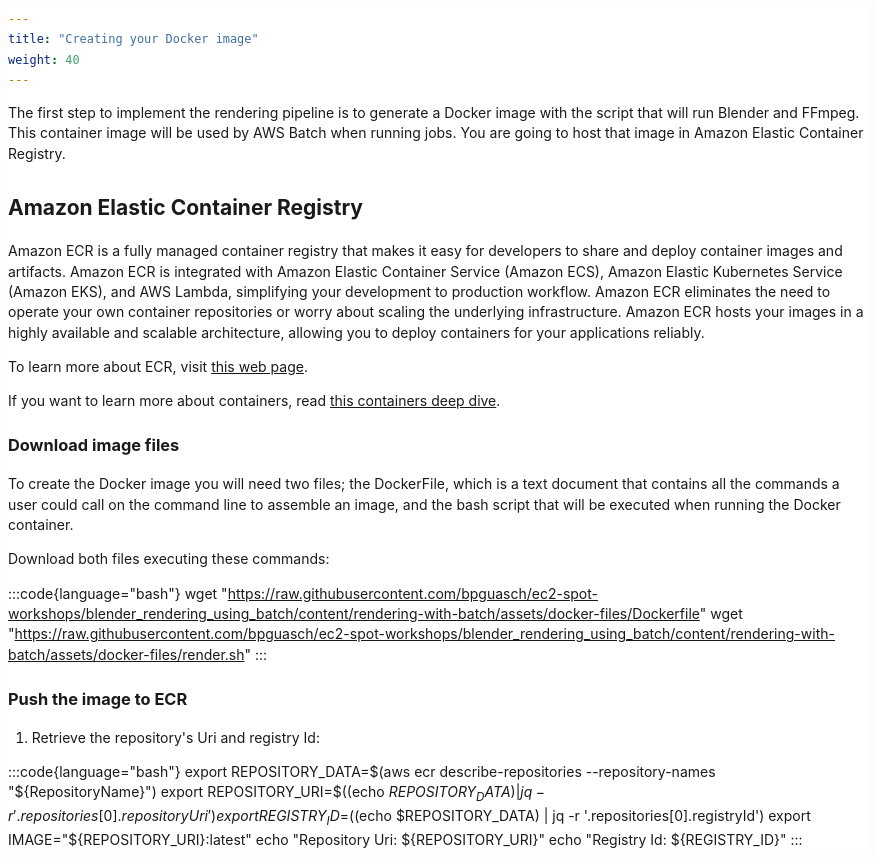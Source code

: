 ```yaml
---
title: "Creating your Docker image"
weight: 40
---
```


The first step to implement the rendering pipeline is to generate a Docker image with the script that will run Blender and FFmpeg. This container image will be used by AWS Batch when running jobs. You are going to host that image in Amazon Elastic Container Registry.

## Amazon Elastic Container Registry

Amazon ECR is a fully managed container registry that makes it easy for developers to share and deploy container images and artifacts. Amazon ECR is integrated with Amazon Elastic Container Service (Amazon ECS),  Amazon Elastic Kubernetes Service (Amazon EKS), and AWS Lambda, simplifying your development to production workflow. Amazon ECR eliminates the need to operate your own container repositories or worry about scaling the underlying infrastructure. Amazon ECR hosts your images in a highly available and scalable architecture, allowing you to deploy containers for your applications reliably.

To learn more about ECR, visit [this web page](https://aws.amazon.com/ecr/).

If you want to learn more about containers, read [this containers deep dive](https://aws.amazon.com/getting-started/deep-dive-containers/).

### Download image files

To create the Docker image you will need two files; the DockerFile, which is a text document that contains all the commands a user could call on the command line to assemble an image, and the bash script that will be executed when running the Docker container.

Download both files executing these commands:

:::code{language="bash"}
wget "https://raw.githubusercontent.com/bpguasch/ec2-spot-workshops/blender_rendering_using_batch/content/rendering-with-batch/assets/docker-files/Dockerfile"
wget "https://raw.githubusercontent.com/bpguasch/ec2-spot-workshops/blender_rendering_using_batch/content/rendering-with-batch/assets/docker-files/render.sh"
:::

### Push the image to ECR

1. Retrieve the repository's Uri and registry Id:


:::code{language="bash"}
export REPOSITORY_DATA=$(aws ecr describe-repositories --repository-names "${RepositoryName}")
export REPOSITORY_URI=$((echo $REPOSITORY_DATA) | jq -r '.repositories[0].repositoryUri')
export REGISTRY_ID=$((echo $REPOSITORY_DATA) | jq -r '.repositories[0].registryId')
export IMAGE="${REPOSITORY_URI}:latest"
echo "Repository Uri: ${REPOSITORY_URI}"
echo "Registry Id: ${REGISTRY_ID}"
:::
